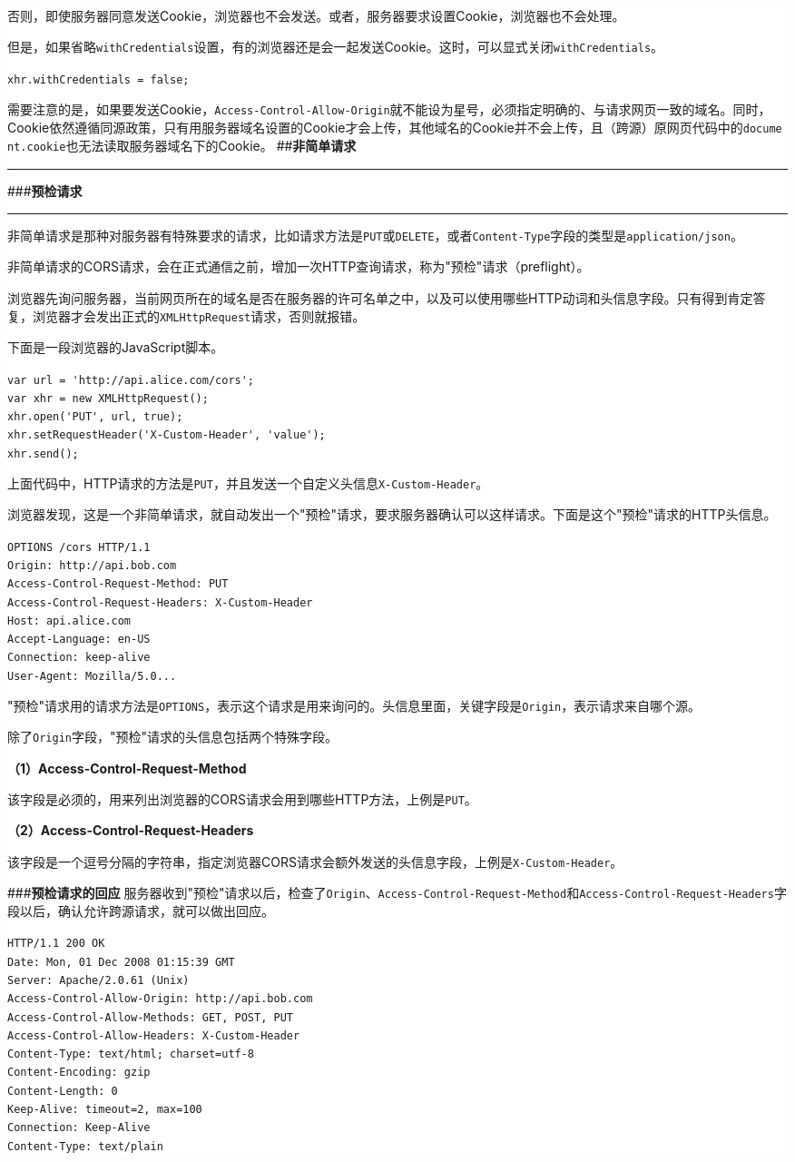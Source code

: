 否则，即使服务器同意发送Cookie，浏览器也不会发送。或者，服务器要求设置Cookie，浏览器也不会处理。

但是，如果省略`withCredentials`设置，有的浏览器还是会一起发送Cookie。这时，可以显式关闭`withCredentials`。


    xhr.withCredentials = false;

需要注意的是，如果要发送Cookie，`Access-Control-Allow-Origin`就不能设为星号，必须指定明确的、与请求网页一致的域名。同时，Cookie依然遵循同源政策，只有用服务器域名设置的Cookie才会上传，其他域名的Cookie并不会上传，且（跨源）原网页代码中的`document.cookie`也无法读取服务器域名下的Cookie。
##**非简单请求**
___
###**预检请求**
___
非简单请求是那种对服务器有特殊要求的请求，比如请求方法是`PUT`或`DELETE`，或者`Content-Type`字段的类型是`application/json`。

非简单请求的CORS请求，会在正式通信之前，增加一次HTTP查询请求，称为"预检"请求（preflight）。

浏览器先询问服务器，当前网页所在的域名是否在服务器的许可名单之中，以及可以使用哪些HTTP动词和头信息字段。只有得到肯定答复，浏览器才会发出正式的`XMLHttpRequest`请求，否则就报错。

下面是一段浏览器的JavaScript脚本。


    var url = 'http://api.alice.com/cors';
    var xhr = new XMLHttpRequest();
    xhr.open('PUT', url, true);
    xhr.setRequestHeader('X-Custom-Header', 'value');
    xhr.send();

上面代码中，HTTP请求的方法是`PUT`，并且发送一个自定义头信息`X-Custom-Header`。

浏览器发现，这是一个非简单请求，就自动发出一个"预检"请求，要求服务器确认可以这样请求。下面是这个"预检"请求的HTTP头信息。


    OPTIONS /cors HTTP/1.1
    Origin: http://api.bob.com
    Access-Control-Request-Method: PUT
    Access-Control-Request-Headers: X-Custom-Header
    Host: api.alice.com
    Accept-Language: en-US
    Connection: keep-alive
    User-Agent: Mozilla/5.0...

"预检"请求用的请求方法是`OPTIONS`，表示这个请求是用来询问的。头信息里面，关键字段是`Origin`，表示请求来自哪个源。

除了`Origin`字段，"预检"请求的头信息包括两个特殊字段。

**（1）Access-Control-Request-Method**

该字段是必须的，用来列出浏览器的CORS请求会用到哪些HTTP方法，上例是`PUT`。

**（2）Access-Control-Request-Headers**

该字段是一个逗号分隔的字符串，指定浏览器CORS请求会额外发送的头信息字段，上例是`X-Custom-Header`。

###**预检请求的回应**
服务器收到"预检"请求以后，检查了`Origin`、`Access-Control-Request-Method`和`Access-Control-Request-Headers`字段以后，确认允许跨源请求，就可以做出回应。


    HTTP/1.1 200 OK
    Date: Mon, 01 Dec 2008 01:15:39 GMT
    Server: Apache/2.0.61 (Unix)
    Access-Control-Allow-Origin: http://api.bob.com
    Access-Control-Allow-Methods: GET, POST, PUT
    Access-Control-Allow-Headers: X-Custom-Header
    Content-Type: text/html; charset=utf-8
    Content-Encoding: gzip
    Content-Length: 0
    Keep-Alive: timeout=2, max=100
    Connection: Keep-Alive
    Content-Type: text/plain
